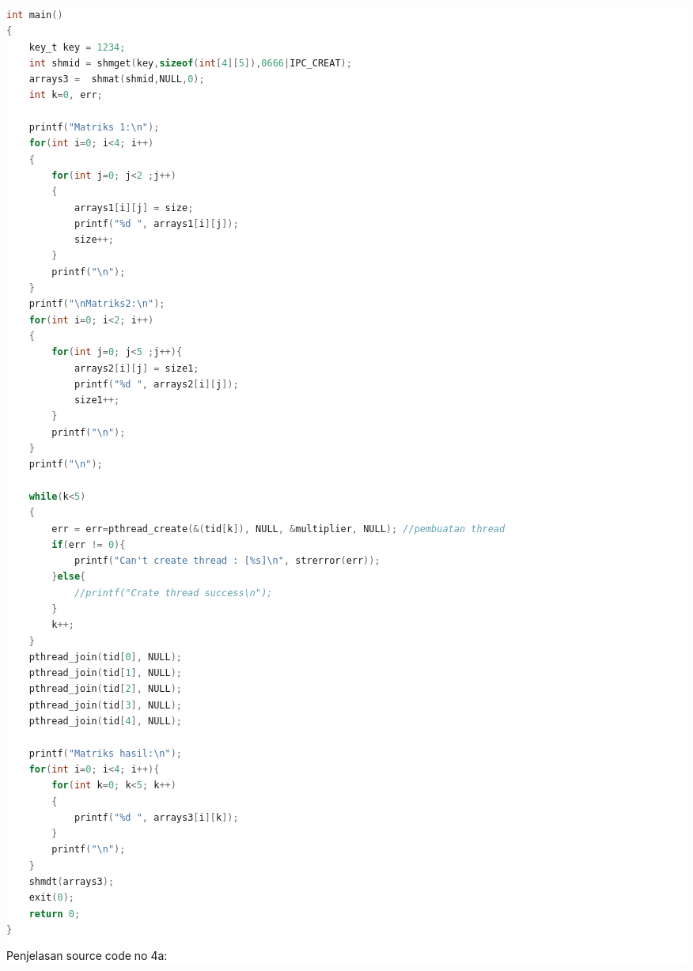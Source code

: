 ```c
int main()
{
    key_t key = 1234;
    int shmid = shmget(key,sizeof(int[4][5]),0666|IPC_CREAT); 
    arrays3 =  shmat(shmid,NULL,0);  
    int k=0, err;
    
    printf("Matriks 1:\n");
    for(int i=0; i<4; i++)
    {
        for(int j=0; j<2 ;j++)
        {
            arrays1[i][j] = size;
            printf("%d ", arrays1[i][j]);
            size++;
        }
        printf("\n");
    }
    printf("\nMatriks2:\n");
    for(int i=0; i<2; i++)
    {
        for(int j=0; j<5 ;j++){
            arrays2[i][j] = size1;
            printf("%d ", arrays2[i][j]);
            size1++;
        }
        printf("\n");
    }
    printf("\n");

    while(k<5)
    {
        err = err=pthread_create(&(tid[k]), NULL, &multiplier, NULL); //pembuatan thread
        if(err != 0){
            printf("Can't create thread : [%s]\n", strerror(err));
        }else{
            //printf("Crate thread success\n");
        }
        k++;
    }
    pthread_join(tid[0], NULL);
    pthread_join(tid[1], NULL);
    pthread_join(tid[2], NULL);
    pthread_join(tid[3], NULL);
    pthread_join(tid[4], NULL);
    
    printf("Matriks hasil:\n");
    for(int i=0; i<4; i++){
        for(int k=0; k<5; k++)
        {
            printf("%d ", arrays3[i][k]);
        }
        printf("\n");
    }
    shmdt(arrays3);
    exit(0);
    return 0;
}
```
Penjelasan source code no 4a: